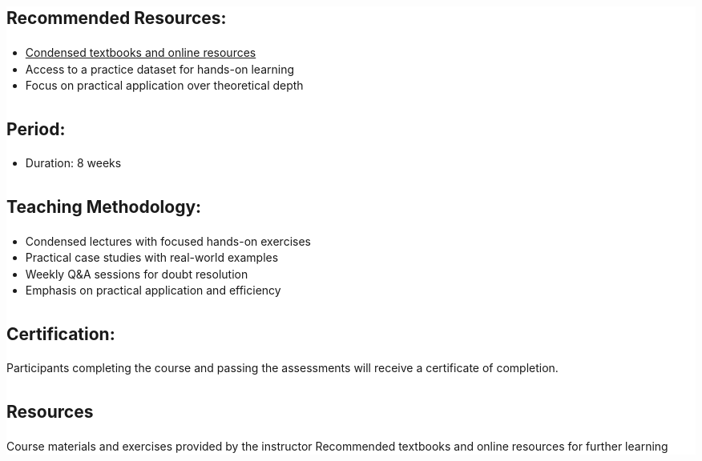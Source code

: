 ## Recommended Resources:
- [Condensed textbooks and online resources](#)
- Access to a practice dataset for hands-on learning
- Focus on practical application over theoretical depth

## Period:
- Duration: 8 weeks


## Teaching Methodology:
- Condensed lectures with focused hands-on exercises
- Practical case studies with real-world examples
- Weekly Q&A sessions for doubt resolution
- Emphasis on practical application and efficiency

## Certification:
Participants completing the course and passing the assessments will receive a certificate of completion.

## Resources
Course materials and exercises provided by the instructor
Recommended textbooks and online resources for further learning
